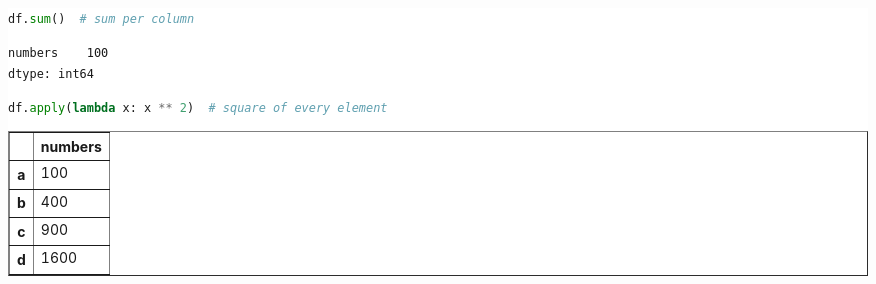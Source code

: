 </table>
</div>




```python
df.sum()  # sum per column
```




    numbers    100
    dtype: int64




```python
df.apply(lambda x: x ** 2)  # square of every element
```




<div>
<style>
    .dataframe thead tr:only-child th {
        text-align: right;
    }

    .dataframe thead th {
        text-align: left;
    }

    .dataframe tbody tr th {
        vertical-align: top;
    }
</style>
<table border="1" class="dataframe">
  <thead>
    <tr style="text-align: right;">
      <th></th>
      <th>numbers</th>
    </tr>
  </thead>
  <tbody>
    <tr>
      <th>a</th>
      <td>100</td>
    </tr>
    <tr>
      <th>b</th>
      <td>400</td>
    </tr>
    <tr>
      <th>c</th>
      <td>900</td>
    </tr>
    <tr>
      <th>d</th>
      <td>1600</td>
    </tr>
  </tbody>
</table>
</div>
